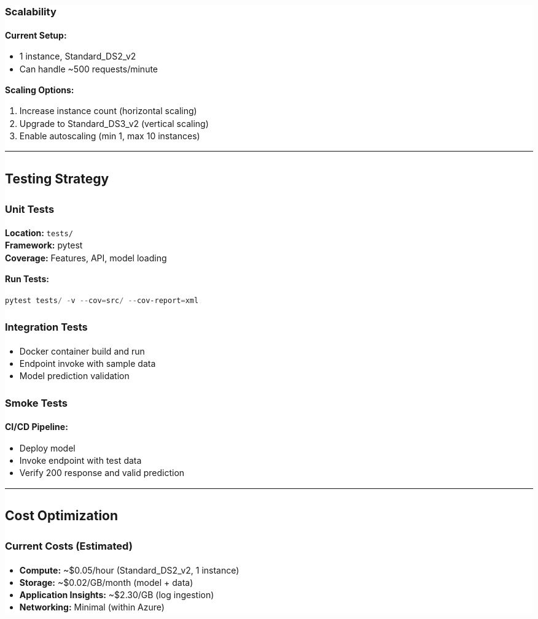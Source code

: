 ### Scalability

**Current Setup:**

- 1 instance, Standard_DS2_v2
- Can handle ~500 requests/minute

**Scaling Options:**

1. Increase instance count (horizontal scaling)
2. Upgrade to Standard_DS3_v2 (vertical scaling)
3. Enable autoscaling (min 1, max 10 instances)

---

## Testing Strategy

### Unit Tests

**Location:** `tests/`  
**Framework:** pytest  
**Coverage:** Features, API, model loading

**Run Tests:**

```powershell
pytest tests/ -v --cov=src/ --cov-report=xml
```

### Integration Tests

- Docker container build and run
- Endpoint invoke with sample data
- Model prediction validation

### Smoke Tests

**CI/CD Pipeline:**

- Deploy model
- Invoke endpoint with test data
- Verify 200 response and valid prediction

---

## Cost Optimization

### Current Costs (Estimated)

- **Compute:** ~$0.05/hour (Standard_DS2_v2, 1 instance)
- **Storage:** ~$0.02/GB/month (model + data)
- **Application Insights:** ~$2.30/GB (log ingestion)
- **Networking:** Minimal (within Azure)
